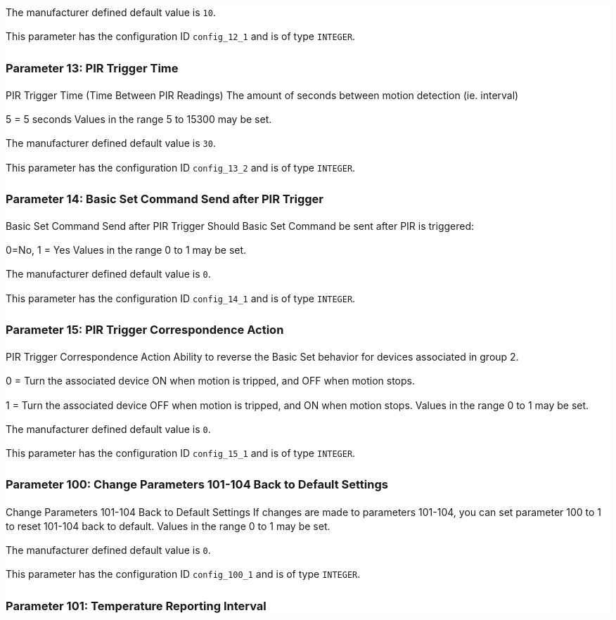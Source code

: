 The manufacturer defined default value is ```10```.

This parameter has the configuration ID ```config_12_1``` and is of type ```INTEGER```.


### Parameter 13: PIR Trigger Time

PIR Trigger Time (Time Between PIR Readings)
The amount of seconds between motion detection (ie. interval)

5 = 5 seconds
Values in the range 5 to 15300 may be set.

The manufacturer defined default value is ```30```.

This parameter has the configuration ID ```config_13_2``` and is of type ```INTEGER```.


### Parameter 14: Basic Set Command Send after PIR Trigger

Basic Set Command Send after PIR Trigger
Should Basic Set Command be sent after PIR is triggered:

0=No, 1 = Yes
Values in the range 0 to 1 may be set.

The manufacturer defined default value is ```0```.

This parameter has the configuration ID ```config_14_1``` and is of type ```INTEGER```.


### Parameter 15: PIR Trigger Correspondence Action

PIR Trigger Correspondence Action
Ability to reverse the Basic Set behavior for devices associated in group 2.

0 = Turn the associated device ON when motion is tripped, and OFF when motion stops.

1 = Turn the associated device OFF when motion is tripped, and ON when motion stops.
Values in the range 0 to 1 may be set.

The manufacturer defined default value is ```0```.

This parameter has the configuration ID ```config_15_1``` and is of type ```INTEGER```.


### Parameter 100: Change Parameters 101-104 Back to Default Settings

Change Parameters 101-104 Back to Default Settings
If changes are made to parameters 101-104, you can set parameter 100 to 1 to reset 101-104 back to default.
Values in the range 0 to 1 may be set.

The manufacturer defined default value is ```0```.

This parameter has the configuration ID ```config_100_1``` and is of type ```INTEGER```.


### Parameter 101: Temperature Reporting Interval
